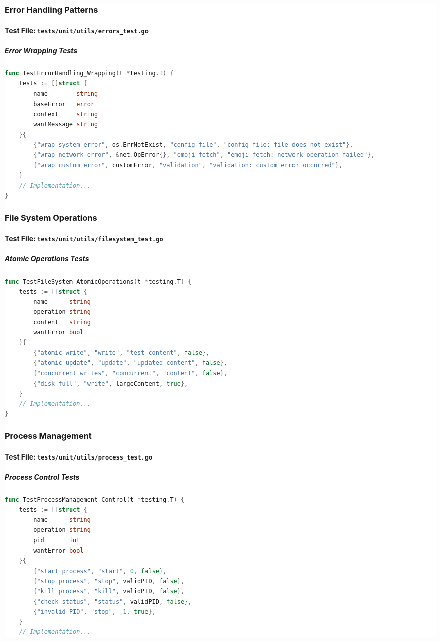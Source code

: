 ### Error Handling Patterns

#### Test File: `tests/unit/utils/errors_test.go`

##### Error Wrapping Tests
```go
func TestErrorHandling_Wrapping(t *testing.T) {
    tests := []struct {
        name        string
        baseError   error
        context     string
        wantMessage string
    }{
        {"wrap system error", os.ErrNotExist, "config file", "config file: file does not exist"},
        {"wrap network error", &net.OpError{}, "emoji fetch", "emoji fetch: network operation failed"},
        {"wrap custom error", customError, "validation", "validation: custom error occurred"},
    }
    // Implementation...
}
```

### File System Operations

#### Test File: `tests/unit/utils/filesystem_test.go`

##### Atomic Operations Tests
```go
func TestFileSystem_AtomicOperations(t *testing.T) {
    tests := []struct {
        name      string
        operation string
        content   string
        wantError bool
    }{
        {"atomic write", "write", "test content", false},
        {"atomic update", "update", "updated content", false},
        {"concurrent writes", "concurrent", "content", false},
        {"disk full", "write", largeContent, true},
    }
    // Implementation...
}
```

### Process Management

#### Test File: `tests/unit/utils/process_test.go`

##### Process Control Tests
```go
func TestProcessManagement_Control(t *testing.T) {
    tests := []struct {
        name      string
        operation string
        pid       int
        wantError bool
    }{
        {"start process", "start", 0, false},
        {"stop process", "stop", validPID, false},
        {"kill process", "kill", validPID, false},
        {"check status", "status", validPID, false},
        {"invalid PID", "stop", -1, true},
    }
    // Implementation...
```